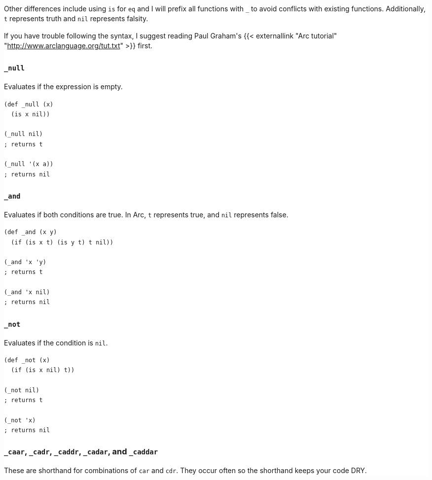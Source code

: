 Other differences include using `is` for `eq` and I will prefix all functions with `_` to avoid conflicts with existing functions. Additionally, `t` represents truth and `nil` represents falsity.

If you have trouble following the syntax, I suggest reading Paul Graham's {{< externallink "Arc tutorial" "http://www.arclanguage.org/tut.txt" >}} first.

### `_null`

Evaluates if the expression is empty.

```
(def _null (x)
  (is x nil))

(_null nil)
; returns t

(_null '(x a))
; returns nil
```

### `_and`

Evaluates if both conditions are true. In Arc, `t` represents true, and `nil` represents false.

```
(def _and (x y)
  (if (is x t) (is y t) t nil))

(_and 'x 'y)
; returns t

(_and 'x nil)
; returns nil
```

### `_not`

Evaluates if the condition is `nil`.

```
(def _not (x)
  (if (is x nil) t))

(_not nil)
; returns t

(_not 'x)
; returns nil
```

### `_caar`, `_cadr`, `_caddr`, `_cadar`, and `_caddar`

These are shorthand for combinations of `car` and `cdr`. They occur often so the shorthand keeps your code DRY.
